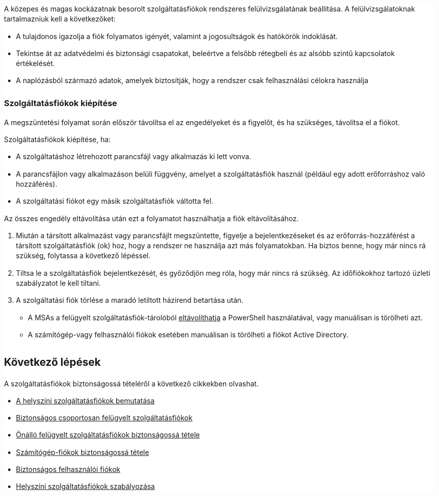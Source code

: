 A közepes és magas kockázatnak besorolt szolgáltatásfiókok rendszeres felülvizsgálatának beállítása. A felülvizsgálatoknak tartalmazniuk kell a következőket: 

* A tulajdonos igazolja a fiók folyamatos igényét, valamint a jogosultságok és hatókörök indoklását.

* Tekintse át az adatvédelmi és biztonsági csapatokat, beleértve a felsőbb rétegbeli és az alsóbb szintű kapcsolatok értékelését.

* A naplózásból származó adatok, amelyek biztosítják, hogy a rendszer csak felhasználási célokra használja

### <a name="deprovision-service-accounts"></a>Szolgáltatásfiókok kiépítése

A megszüntetési folyamat során először távolítsa el az engedélyeket és a figyelőt, és ha szükséges, távolítsa el a fiókot.

Szolgáltatásfiókok kiépítése, ha:

* A szolgáltatáshoz létrehozott parancsfájl vagy alkalmazás ki lett vonva.

* A parancsfájlon vagy alkalmazáson belüli függvény, amelyet a szolgáltatásfiók használ (például egy adott erőforráshoz való hozzáférés).

* A szolgáltatási fiókot egy másik szolgáltatásfiók váltotta fel.

Az összes engedély eltávolítása után ezt a folyamatot használhatja a fiók eltávolításához.

1. Miután a társított alkalmazást vagy parancsfájlt megszüntette, figyelje a bejelentkezéseket és az erőforrás-hozzáférést a társított szolgáltatásfiók (ok) hoz, hogy a rendszer ne használja azt más folyamatokban. Ha biztos benne, hogy már nincs rá szükség, folytassa a következő lépéssel.

2. Tiltsa le a szolgáltatásfiók bejelentkezését, és győződjön meg róla, hogy már nincs rá szükség. Az időfiókokhoz tartozó üzleti szabályzatot le kell tiltani.

3. A szolgáltatási fiók törlése a maradó letiltott házirend betartása után. 

   * A MSAs a felügyelt szolgáltatásfiók-tárolóból [eltávolíthatja](/powershell/module/activedirectory/uninstall-adserviceaccount?view=winserver2012-ps&preserve-view=true) a PowerShell használatával, vagy manuálisan is törölheti azt.

   * A számítógép-vagy felhasználói fiókok esetében manuálisan is törölheti a fiókot Active Directory.

## <a name="next-steps"></a>Következő lépések
A szolgáltatásfiókok biztonságossá tételéről a következő cikkekben olvashat.

* [A helyszíni szolgáltatásfiókok bemutatása](service-accounts-on-premises.md)

* [Biztonságos csoportosan felügyelt szolgáltatásfiókok](service-accounts-group-managed.md)

* [Önálló felügyelt szolgáltatásfiókok biztonságossá tétele](service-accounts-standalone-managed.md)

* [Számítógép-fiókok biztonságossá tétele](service-accounts-computer.md)

* [Biztonságos felhasználói fiókok](service-accounts-user-on-premises.md)

* [Helyszíni szolgáltatásfiókok szabályozása](service-accounts-govern-on-premises.md)